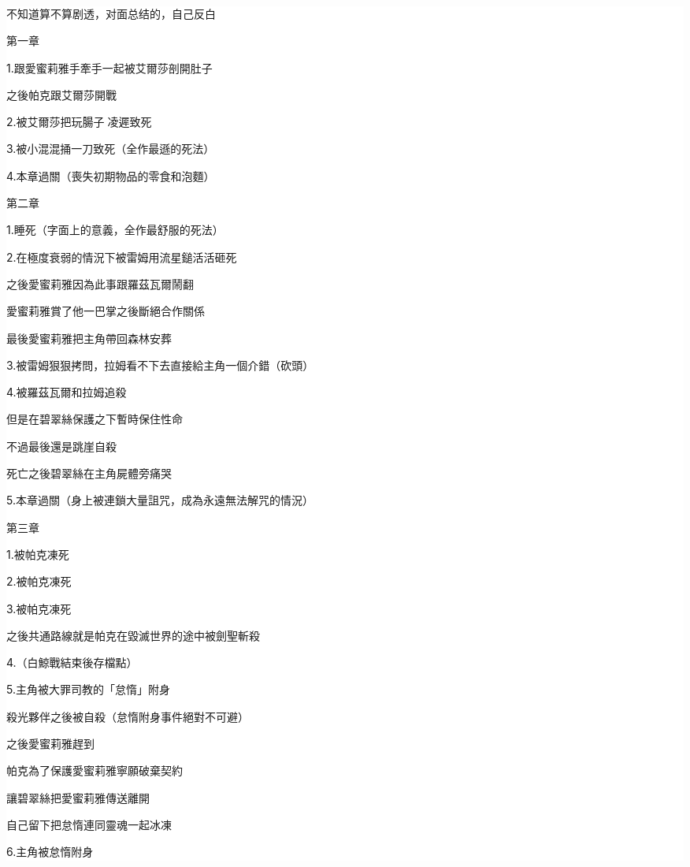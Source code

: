 不知道算不算剧透，对面总结的，自己反白

第一章

1.跟愛蜜莉雅手牽手一起被艾爾莎剖開肚子

之後帕克跟艾爾莎開戰

2.被艾爾莎把玩腸子 凌遲致死

3.被小混混捅一刀致死（全作最遜的死法）

4.本章過關（喪失初期物品的零食和泡麵）


第二章

1.睡死（字面上的意義，全作最舒服的死法）

2.在極度衰弱的情況下被雷姆用流星鎚活活砸死

之後愛蜜莉雅因為此事跟羅茲瓦爾鬧翻

愛蜜莉雅賞了他一巴掌之後斷絕合作關係

最後愛蜜莉雅把主角帶回森林安葬

3.被雷姆狠狠拷問，拉姆看不下去直接給主角一個介錯（砍頭）

4.被羅茲瓦爾和拉姆追殺

但是在碧翠絲保護之下暫時保住性命

不過最後還是跳崖自殺

死亡之後碧翠絲在主角屍體旁痛哭

5.本章過關（身上被連鎖大量詛咒，成為永遠無法解咒的情況）


第三章

1.被帕克凍死

2.被帕克凍死

3.被帕克凍死

之後共通路線就是帕克在毀滅世界的途中被劍聖斬殺

4.（白鯨戰結束後存檔點）

5.主角被大罪司教的「怠惰」附身

殺光夥伴之後被自殺（怠惰附身事件絕對不可避）

之後愛蜜莉雅趕到

帕克為了保護愛蜜莉雅寧願破棄契約

讓碧翠絲把愛蜜莉雅傳送離開

自己留下把怠惰連同靈魂一起冰凍

6.主角被怠惰附身
